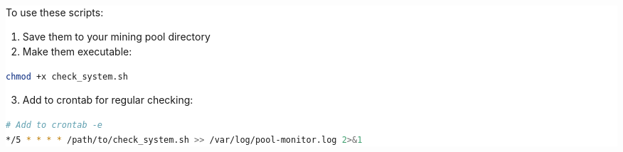 To use these scripts:
1. Save them to your mining pool directory
2. Make them executable:
```bash
chmod +x check_system.sh
```

3. Add to crontab for regular checking:
```bash
# Add to crontab -e
*/5 * * * * /path/to/check_system.sh >> /var/log/pool-monitor.log 2>&1
```

